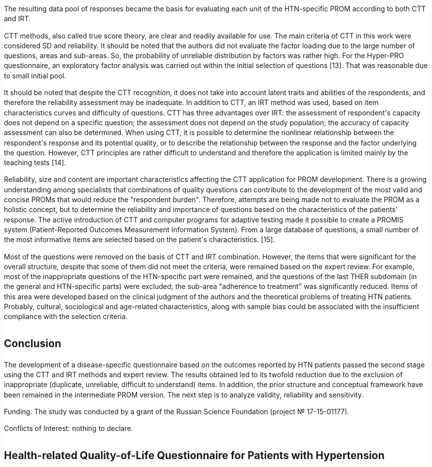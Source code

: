 The resulting data pool of responses became the basis for evaluating each unit of the HTN-specific PROM according to both CTT and IRT.

CTT methods, also called true score theory, are clear and readily available for use. The main criteria of CTT in this work were considered SD and reliability. It should be noted that the authors did not evaluate the factor loading due to the large number of questions, areas and sub-areas. So, the probability of unreliable distribution by factors was rather high. For the Hyper-PRO questionnaire, an exploratory factor analysis was carried out within the initial selection of questions [13]. That was reasonable due to small initial pool.

It should be noted that despite the CTT recognition, it does not take into account latent traits and abilities of the respondents, and therefore the reliability assessment may be inadequate. In addition to CTT, an IRT method was used, based on item characteristics curves and difficulty of questions. CTT has three advantages over IRT: the assessment of respondent's capacity does not depend on a specific question; the assessment does not depend on the study population; the accuracy of capacity assessment can also be determined. When using CTT, it is possible to determine the nonlinear relationship between the respondent's response and its potential quality, or to describe the relationship between the response and the factor underlying the question. However, CTT principles are rather difficult to understand and therefore the application is limited mainly by the teaching tests [14].

Reliability, size and content are important characteristics affecting the CTT application for PROM development. There is a growing understanding among specialists that combinations of quality questions can contribute to the development of the most valid and concise PROMs that would reduce the "respondent burden". Therefore, attempts are being made not to evaluate the PROM as a holistic concept, but to determine the reliability and importance of questions based on the characteristics of the patients' response. The active introduction of CTT and computer programs for adaptive testing made it possible to create a PROMIS system (Patient-Reported Outcomes Measurement Information System). From a large database of questions, a small number of the most informative items are selected based on the patient's characteristics. [15].

Most of the questions were removed on the basis of CTT and IRT combination. However, the items that were significant for the overall structure, despite that some of them did not meet the criteria, were remained based on the expert review. For example, most of the inappropriate questions of the HTN-specific part were remained, and the questions of the last THER subdomain (in the general and HTN-specific parts) were excluded; the sub-area "adherence to treatment" was significantly reduced. Items of this area were developed based on the clinical judgment of the authors and the theoretical problems of treating HTN patients. Probably, cultural, sociological and age-related characteristics, along with sample bias could be associated with the insufficient compliance with the selection criteria.


## Conclusion

The development of a disease-specific questionnaire based on the outcomes reported by HTN patients passed the second stage using the CTT and IRT methods and expert review. The results obtained led to its twofold reduction due to the exclusion of inappropriate (duplicate, unreliable, difficult to understand) items. In addition, the prior structure and conceptual framework have been remained in the intermediate PROM version. The next step is to analyze validity, reliability and sensitivity.

Funding. The study was conducted by a grant of the Russian Science Foundation (project № 17-15-01177).

Conflicts of Interest: nothing to declare.      


## Health-related Quality-of-Life Questionnaire for Patients with Hypertension

